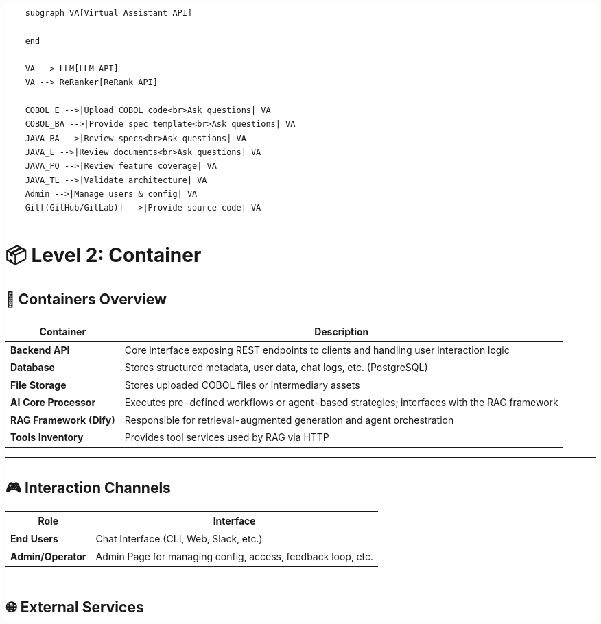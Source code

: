 ```mermaid
    subgraph VA[Virtual Assistant API]
        
    end

    VA --> LLM[LLM API]
    VA --> ReRanker[ReRank API]

    COBOL_E -->|Upload COBOL code<br>Ask questions| VA
    COBOL_BA -->|Provide spec template<br>Ask questions| VA
    JAVA_BA -->|Review specs<br>Ask questions| VA
    JAVA_E -->|Review documents<br>Ask questions| VA
    JAVA_PO -->|Review feature coverage| VA
    JAVA_TL -->|Validate architecture| VA
    Admin -->|Manage users & config| VA
    Git[(GitHub/GitLab)] -->|Provide source code| VA

```


# 📦 Level 2: Container

## 🧱 Containers Overview

| Container             | Description                                                                 |
|-----------------------|-----------------------------------------------------------------------------|
| **Backend API**       | Core interface exposing REST endpoints to clients and handling user interaction logic |
| **Database**          | Stores structured metadata, user data, chat logs, etc. (PostgreSQL)         |
| **File Storage**      | Stores uploaded COBOL files or intermediary assets                          |
| **AI Core Processor** | Executes pre-defined workflows or agent-based strategies; interfaces with the RAG framework |
| **RAG Framework (Dify)** | Responsible for retrieval-augmented generation and agent orchestration     |
| **Tools Inventory**   | Provides tool services used by RAG via HTTP |

---

## 🎮 Interaction Channels

| Role           | Interface                                                         |
|----------------|--------------------------------------------------------------------|
| **End Users**      | Chat Interface (CLI, Web, Slack, etc.)                           |
| **Admin/Operator** | Admin Page for managing config, access, feedback loop, etc.       |

---

## 🌐 External Services
